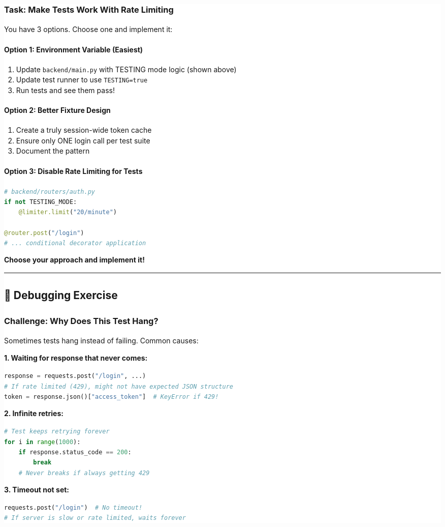### Task: Make Tests Work With Rate Limiting

You have 3 options. Choose one and implement it:

#### Option 1: Environment Variable (Easiest)

1. Update `backend/main.py` with TESTING mode logic (shown above)
2. Update test runner to use `TESTING=true`
3. Run tests and see them pass!

#### Option 2: Better Fixture Design

1. Create a truly session-wide token cache
2. Ensure only ONE login call per test suite
3. Document the pattern

#### Option 3: Disable Rate Limiting for Tests

```python
# backend/routers/auth.py
if not TESTING_MODE:
    @limiter.limit("20/minute")

@router.post("/login")
# ... conditional decorator application
```

**Choose your approach and implement it!**

---

<h2 id="debugging-exercise">🐛 Debugging Exercise</h2>

### Challenge: Why Does This Test Hang?

Sometimes tests hang instead of failing. Common causes:

**1. Waiting for response that never comes:**

```python
response = requests.post("/login", ...)
# If rate limited (429), might not have expected JSON structure
token = response.json()["access_token"]  # KeyError if 429!
```

**2. Infinite retries:**

```python
# Test keeps retrying forever
for i in range(1000):
    if response.status_code == 200:
        break
    # Never breaks if always getting 429
```

**3. Timeout not set:**

```python
requests.post("/login")  # No timeout!
# If server is slow or rate limited, waits forever
```
